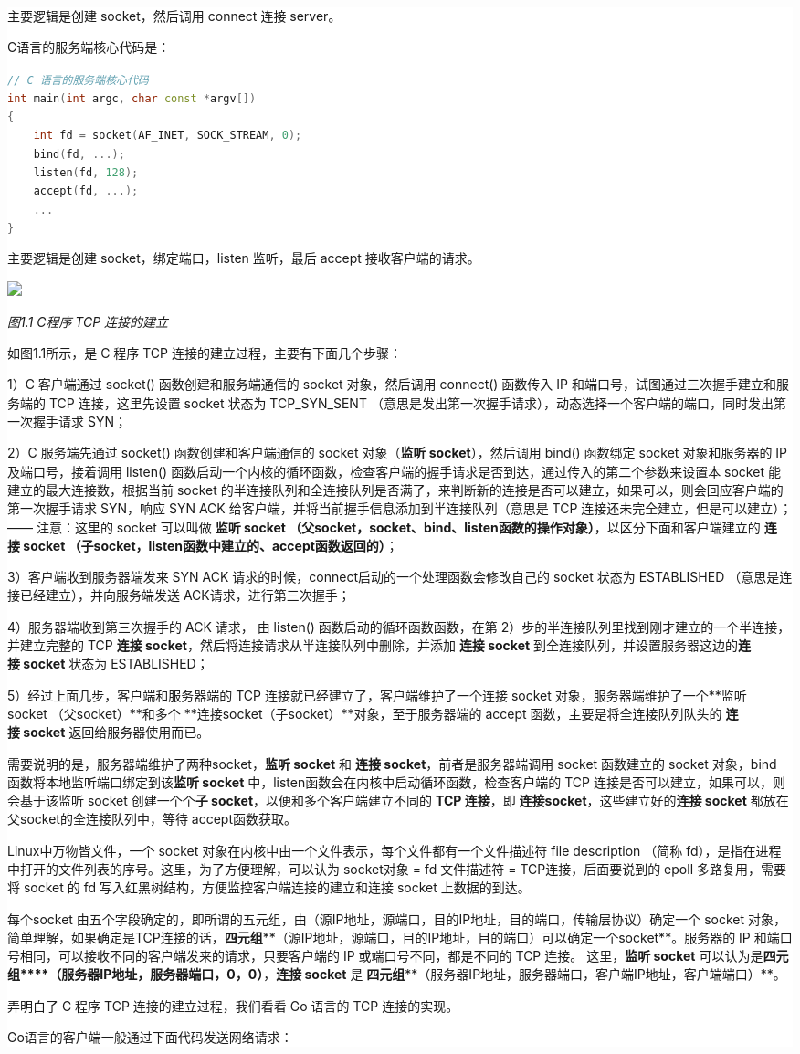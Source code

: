 主要逻辑是创建 socket，然后调用 connect 连接 server。

C语言的服务端核心代码是：

```cpp
// C 语言的服务端核心代码
int main(int argc, char const *argv[])
{
    int fd = socket(AF_INET, SOCK_STREAM, 0);
    bind(fd, ...);
    listen(fd, 128);
    accept(fd, ...);
    ...
}
```

主要逻辑是创建 socket，绑定端口，listen 监听，最后 accept 接收客户端的请求。 

![](https://km.woa.com/asset/b3f93ebd57af4bfa83f9bcf230693c29?height=1226&width=2396)

_图1.1 C程序 TCP 连接的建立_

如图1.1所示，是 C 程序 TCP 连接的建立过程，主要有下面几个步骤：

1）C 客户端通过 socket() 函数创建和服务端通信的 socket 对象，然后调用 connect() 函数传入 IP 和端口号，试图通过三次握手建立和服务端的 TCP 连接，这里先设置 socket 状态为 TCP_SYN_SENT （意思是发出第一次握手请求），动态选择一个客户端的端口，同时发出第一次握手请求 SYN；

2）C 服务端先通过 socket() 函数创建和客户端通信的 socket 对象（**监听 socket**），然后调用 bind() 函数绑定 socket 对象和服务器的 IP 及端口号，接着调用 listen() 函数启动一个内核的循环函数，检查客户端的握手请求是否到达，通过传入的第二个参数来设置本 socket 能建立的最大连接数，根据当前 socket 的半连接队列和全连接队列是否满了，来判断新的连接是否可以建立，如果可以，则会回应客户端的第一次握手请求 SYN，响应 SYN ACK 给客户端，并将当前握手信息添加到半连接队列（意思是 TCP 连接还未完全建立，但是可以建立）； —— 注意：这里的 socket 可以叫做 **监听 socket （父socket，socket、bind、listen函数的操作对象）**，以区分下面和客户端建立的 **连接 socket （子socket，listen函数中建立的、accept函数返回的）**；

3）客户端收到服务器端发来 SYN ACK 请求的时候，connect启动的一个处理函数会修改自己的 socket 状态为 ESTABLISHED （意思是连接已经建立），并向服务端发送 ACK请求，进行第三次握手；

4）服务器端收到第三次握手的 ACK 请求， 由 listen() 函数启动的循环函数函数，在第 2）步的半连接队列里找到刚才建立的一个半连接，并建立完整的 TCP **连接 socket**，然后将连接请求从半连接队列中删除，并添加 **连接 socket** 到全连接队列，并设置服务器这边的**连接 socket** 状态为 ESTABLISHED；

5）经过上面几步，客户端和服务器端的 TCP 连接就已经建立了，客户端维护了一个连接 socket 对象，服务器端维护了一个**监听 socket （父socket）**和多个 **连接socket（子socket）**对象，至于服务器端的 accept 函数，主要是将全连接队列队头的 **连接 socket** 返回给服务器使用而已。

需要说明的是，服务器端维护了两种socket，**监听 socket** 和 **连接 socket**，前者是服务器端调用 socket 函数建立的 socket 对象，bind 函数将本地监听端口绑定到该**监听 socket** 中，listen函数会在内核中启动循环函数，检查客户端的 TCP 连接是否可以建立，如果可以，则会基于该监听 socket 创建一个个**子 socket**，以便和多个客户端建立不同的 **TCP 连接**，即 **连接socket**，这些建立好的**连接 socket** 都放在 父socket的全连接队列中，等待 accept函数获取。  

Linux中万物皆文件，一个 socket 对象在内核中由一个文件表示，每个文件都有一个文件描述符 file description （简称 fd），是指在进程中打开的文件列表的序号。这里，为了方便理解，可以认为 socket对象 = fd 文件描述符 = TCP连接，后面要说到的 epoll 多路复用，需要将 socket 的 fd 写入红黑树结构，方便监控客户端连接的建立和连接 socket 上数据的到达。

每个socket 由五个字段确定的，即所谓的五元组，由（源IP地址，源端口，目的IP地址，目的端口，传输层协议）确定一个 socket 对象，简单理解，如果确定是TCP连接的话，**四元组****（源IP地址，源端口，目的IP地址，目的端口）可以确定一个socket**。服务器的 IP 和端口号相同，可以接收不同的客户端发来的请求，只要客户端的 IP 或端口号不同，都是不同的 TCP 连接。 这里，**监听 socket** 可以认为是**四元组****（服务器IP地址，服务器端口，0，0）**，**连接 socket** 是 **四元组****（服务器IP地址，服务器端口，客户端IP地址，客户端端口）**。

弄明白了 C 程序 TCP 连接的建立过程，我们看看 Go 语言的 TCP 连接的实现。

Go语言的客户端一般通过下面代码发送网络请求：
